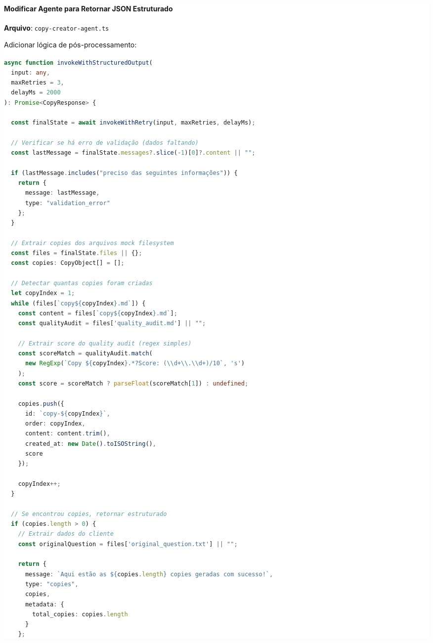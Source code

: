 #### Modificar Agente para Retornar JSON Estruturado
**Arquivo**: `copy-creator-agent.ts`

Adicionar lógica de pós-processamento:

```typescript
async function invokeWithStructuredOutput(
  input: any,
  maxRetries = 3,
  delayMs = 2000
): Promise<CopyResponse> {

  const finalState = await invokeWithRetry(input, maxRetries, delayMs);

  // Verificar se há erro de validação (dados faltando)
  const lastMessage = finalState.messages?.slice(-1)[0]?.content || "";

  if (lastMessage.includes("preciso das seguintes informações")) {
    return {
      message: lastMessage,
      type: "validation_error"
    };
  }

  // Extrair copies dos arquivos mock filesystem
  const files = finalState.files || {};
  const copies: CopyObject[] = [];

  // Detectar quantas copies foram criadas
  let copyIndex = 1;
  while (files[`copy${copyIndex}.md`]) {
    const content = files[`copy${copyIndex}.md`];
    const qualityAudit = files['quality_audit.md'] || "";

    // Extrair score do quality audit (regex simples)
    const scoreMatch = qualityAudit.match(
      new RegExp(`Copy ${copyIndex}.*?Score: (\\d+\\.\\d+)/10`, 's')
    );
    const score = scoreMatch ? parseFloat(scoreMatch[1]) : undefined;

    copies.push({
      id: `copy-${copyIndex}`,
      order: copyIndex,
      content: content.trim(),
      created_at: new Date().toISOString(),
      score
    });

    copyIndex++;
  }

  // Se encontrou copies, retornar estruturado
  if (copies.length > 0) {
    // Extrair dados do cliente
    const originalQuestion = files['original_question.txt'] || "";

    return {
      message: `Aqui estão as ${copies.length} copies geradas com sucesso!`,
      type: "copies",
      copies,
      metadata: {
        total_copies: copies.length
      }
    };
```